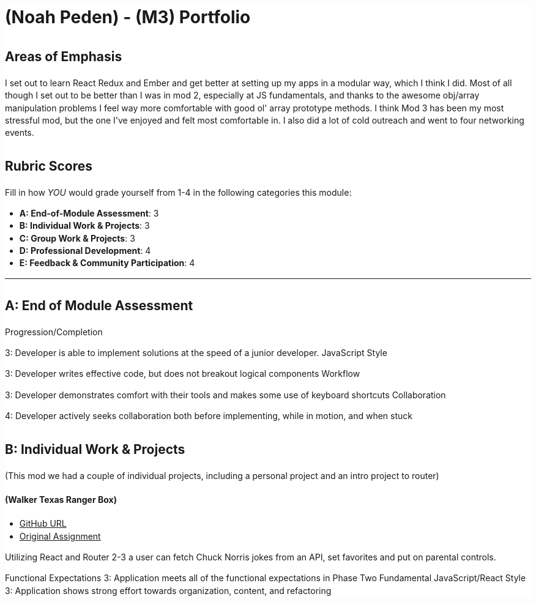 # (Noah Peden) - (M3) Portfolio

## Areas of Emphasis
I set out to learn React Redux and Ember and get better at setting up my apps in a modular way, which I think I did. Most of all though I set out to be better than I was in mod 2, especially at JS fundamentals, and thanks to the awesome obj/array manipulation problems I feel way more comfortable with good ol' array prototype methods. I think Mod 3 has been my most stressful mod, but the one I've enjoyed and felt most comfortable in.  I also did a lot of cold outreach and went to four networking events. 

## Rubric Scores

Fill in how *YOU* would grade yourself from 1-4 in the following categories this module:

* **A: End-of-Module Assessment**: 3
* **B: Individual Work & Projects**: 3
* **C: Group Work & Projects**: 3
* **D: Professional Development**: 4
* **E: Feedback & Community Participation**: 4

-----------------------

## A: End of Module Assessment

Progression/Completion

3: Developer is able to implement solutions at the speed of a junior developer.
JavaScript Style

3: Developer writes effective code, but does not breakout logical components
Workflow

3: Developer demonstrates comfort with their tools and makes some use of keyboard shortcuts
Collaboration

4: Developer actively seeks collaboration both before implementing, while in motion, and when stuck

## B: Individual Work & Projects

(This mod we had a couple of individual projects, including a personal project and an intro project to router)

#### (Walker Texas Ranger Box)

* [GitHub URL](https://github.com/noahpeden/walker-texas-ranger)
* [Original Assignment](http://frontend.turing.io/projects/walker-texas-rangerbox.html)

Utilizing React and Router 2-3 a user can fetch Chuck Norris jokes from an API, set favorites and put on parental controls.

Functional Expectations
3: Application meets all of the functional expectations in Phase Two
Fundamental JavaScript/React Style
3: Application shows strong effort towards organization, content, and refactoring
